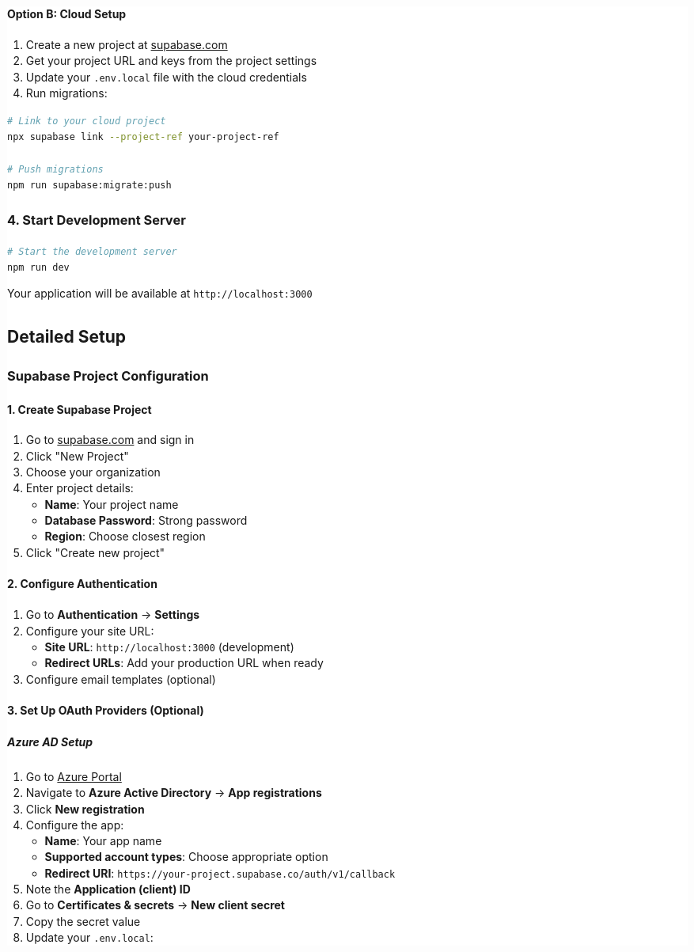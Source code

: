 #### Option B: Cloud Setup

1. Create a new project at [supabase.com](https://supabase.com)
2. Get your project URL and keys from the project settings
3. Update your `.env.local` file with the cloud credentials
4. Run migrations:

```bash
# Link to your cloud project
npx supabase link --project-ref your-project-ref

# Push migrations
npm run supabase:migrate:push
```

### 4. Start Development Server

```bash
# Start the development server
npm run dev
```

Your application will be available at `http://localhost:3000`

## Detailed Setup

### Supabase Project Configuration

#### 1. Create Supabase Project

1. Go to [supabase.com](https://supabase.com) and sign in
2. Click "New Project"
3. Choose your organization
4. Enter project details:
   - **Name**: Your project name
   - **Database Password**: Strong password
   - **Region**: Choose closest region
5. Click "Create new project"

#### 2. Configure Authentication

1. Go to **Authentication** → **Settings**
2. Configure your site URL:
   - **Site URL**: `http://localhost:3000` (development)
   - **Redirect URLs**: Add your production URL when ready
3. Configure email templates (optional)

#### 3. Set Up OAuth Providers (Optional)

##### Azure AD Setup

1. Go to [Azure Portal](https://portal.azure.com)
2. Navigate to **Azure Active Directory** → **App registrations**
3. Click **New registration**
4. Configure the app:
   - **Name**: Your app name
   - **Supported account types**: Choose appropriate option
   - **Redirect URI**: `https://your-project.supabase.co/auth/v1/callback`
5. Note the **Application (client) ID**
6. Go to **Certificates & secrets** → **New client secret**
7. Copy the secret value
8. Update your `.env.local`:
